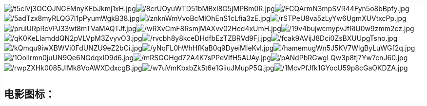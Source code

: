 <img src="https://image.tmdb.org/t/p/original/t5ciVj3OCOJNGEMnyKEbJkmj1xH.jpg" alt="/t5ciVj3OCOJNGEMnyKEbJkmj1xH.jpg" title="/t5ciVj3OCOJNGEMnyKEbJkmj1xH.jpg"><img src="https://image.tmdb.org/t/p/original/8crUOyuWTD51bMBxI8G5jMPBm0R.jpg" alt="/8crUOyuWTD51bMBxI8G5jMPBm0R.jpg" title="/8crUOyuWTD51bMBxI8G5jMPBm0R.jpg"><img src="https://image.tmdb.org/t/p/original/FCQArmN3mpSVR44Fyn5o8bBpfy.jpg" alt="/FCQArmN3mpSVR44Fyn5o8bBpfy.jpg" title="/FCQArmN3mpSVR44Fyn5o8bBpfy.jpg"><img src="https://image.tmdb.org/t/p/original/5adTzx8myRLQG7I1pPyumWgkB38.jpg" alt="/5adTzx8myRLQG7I1pPyumWgkB38.jpg" title="/5adTzx8myRLQG7I1pPyumWgkB38.jpg"><img src="https://image.tmdb.org/t/p/original/znknWmVvoBcMlOhEnS1cLfia3zE.jpg" alt="/znknWmVvoBcMlOhEnS1cLfia3zE.jpg" title="/znknWmVvoBcMlOhEnS1cLfia3zE.jpg"><img src="https://image.tmdb.org/t/p/original/rSTPeU8va5zLyYw6UgmXUVtxcPp.jpg" alt="/rSTPeU8va5zLyYw6UgmXUVtxcPp.jpg" title="/rSTPeU8va5zLyYw6UgmXUVtxcPp.jpg"><img src="https://image.tmdb.org/t/p/original/prulURpRcVPJ33wt8mTVaMAQTJf.jpg" alt="/prulURpRcVPJ33wt8mTVaMAQTJf.jpg" title="/prulURpRcVPJ33wt8mTVaMAQTJf.jpg"><img src="https://image.tmdb.org/t/p/original/wRXvCmF8RsmjMAXvv02Hed4xUmH.jpg" alt="/wRXvCmF8RsmjMAXvv02Hed4xUmH.jpg" title="/wRXvCmF8RsmjMAXvv02Hed4xUmH.jpg"><img src="https://image.tmdb.org/t/p/original/19v4bujwcmypvJfRiU0w9zmm2cz.jpg" alt="/19v4bujwcmypvJfRiU0w9zmm2cz.jpg" title="/19v4bujwcmypvJfRiU0w9zmm2cz.jpg"><img src="https://image.tmdb.org/t/p/original/qK0KeLIamddQN2pVLVpM3ZvyvO3.jpg" alt="/qK0KeLIamddQN2pVLVpM3ZvyvO3.jpg" title="/qK0KeLIamddQN2pVLVpM3ZvyvO3.jpg"><img src="https://image.tmdb.org/t/p/original/rvcbh8y8kceDHdfbEzTZBRVd9Fj.jpg" alt="/rvcbh8y8kceDHdfbEzTZBRVd9Fj.jpg" title="/rvcbh8y8kceDHdfbEzTZBRVd9Fj.jpg"><img src="https://image.tmdb.org/t/p/original/fcak9AVijJ8Dci0ZsBXUUpgTsno.jpg" alt="/fcak9AVijJ8Dci0ZsBXUUpgTsno.jpg" title="/fcak9AVijJ8Dci0ZsBXUUpgTsno.jpg"><img src="https://image.tmdb.org/t/p/original/kQmqu9iwXBWVi0FdUNZU9eZ2bCi.jpg" alt="/kQmqu9iwXBWVi0FdUNZU9eZ2bCi.jpg" title="/kQmqu9iwXBWVi0FdUNZU9eZ2bCi.jpg"><img src="https://image.tmdb.org/t/p/original/yNqFL0hWhHfKaB0q9DyeiMIeKvl.jpg" alt="/yNqFL0hWhHfKaB0q9DyeiMIeKvl.jpg" title="/yNqFL0hWhHfKaB0q9DyeiMIeKvl.jpg"><img src="https://image.tmdb.org/t/p/original/hamemugWn5J5KV7WlgByLuWGf2q.jpg" alt="/hamemugWn5J5KV7WlgByLuWGf2q.jpg" title="/hamemugWn5J5KV7WlgByLuWGf2q.jpg"><img src="https://image.tmdb.org/t/p/original/1OolIrmn0juUN9Qe6NGdqxlD9d6.jpg" alt="/1OolIrmn0juUN9Qe6NGdqxlD9d6.jpg" title="/1OolIrmn0juUN9Qe6NGdqxlD9d6.jpg"><img src="https://image.tmdb.org/t/p/original/mRSGGHgd72A4K7sPPeVIfH5AUAy.jpg" alt="/mRSGGHgd72A4K7sPPeVIfH5AUAy.jpg" title="/mRSGGHgd72A4K7sPPeVIfH5AUAy.jpg"><img src="https://image.tmdb.org/t/p/original/pANdPbRGwgLQw3p8tj7Yw7cnJ60.jpg" alt="/pANdPbRGwgLQw3p8tj7Yw7cnJ60.jpg" title="/pANdPbRGwgLQw3p8tj7Yw7cnJ60.jpg"><img src="https://image.tmdb.org/t/p/original/rwpZXHk0085JIMk8VoAWXDdxcgB.jpg" alt="/rwpZXHk0085JIMk8VoAWXDdxcgB.jpg" title="/rwpZXHk0085JIMk8VoAWXDdxcgB.jpg"><img src="https://image.tmdb.org/t/p/original/w7uVmKbxbZk5t6e1GiiuJMupP5Q.jpg" alt="/w7uVmKbxbZk5t6e1GiiuJMupP5Q.jpg" title="/w7uVmKbxbZk5t6e1GiiuJMupP5Q.jpg"><img src="https://image.tmdb.org/t/p/original/1McvPfJfk1GYocU59p8cGaOKDZA.jpg" alt="/1McvPfJfk1GYocU59p8cGaOKDZA.jpg" title="/1McvPfJfk1GYocU59p8cGaOKDZA.jpg">

## **电影图标**：